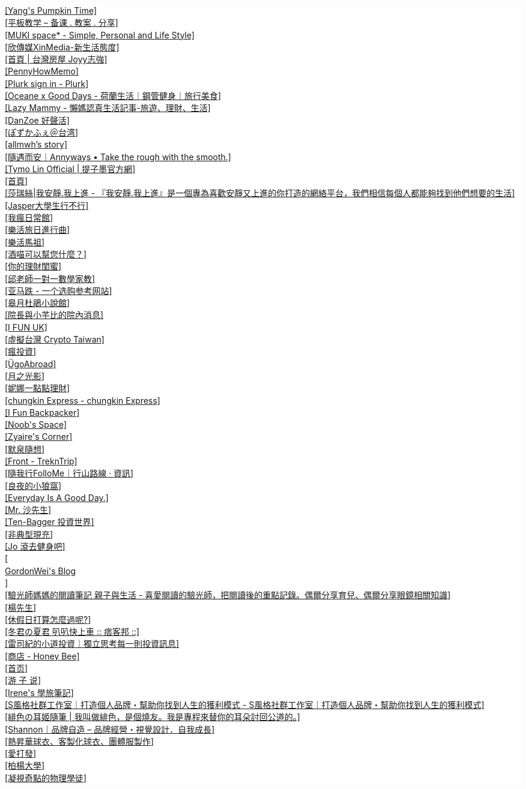 [\[Yang's Pumpkin Time\]](https://croatiayang.blogspot.com)  
[\[平板教学 – 备课 . 教案 . 分享\]](https://pingbanjiaoxue.com)  
[\[MUKI space\* - Simple, Personal and Life Style\]](https://muki.tw)  
[\[欣傳媒XinMedia-新生活態度\]](https://solomo.xinmedia.com)  
[\[首頁 \| 台灣房屋 Joyy志強\]](https://broker.joyymkt.com)  
[\[PennyHowMemo\]](https://pennyhowmemo.blogspot.com)  
[\[Plurk sign in - Plurk\]](https://paste.plurk.com)  
[\[Oceane x Good Days - 荷蘭生活｜鋼管健身｜旅行美食\]](https://oceangds.com)  
[\[Lazy Mammy - 懶媽認真生活記事-旅遊、理財、生活\]](https://lazymammy.com)  
[\[DanZoe 好聲活\]](https://danzoesoundlife.com)  
[\[ぽずかふぇ＠台湾\]](https://gegegegensan.com)  
[\[allmwh’s story\]](https://allmwh.org)  
[\[隨遇而安｜Annyways • Take the rough with the smooth.\]](https://annyways.com)  
[\[Tymo Lin Official \| 提子墨官方網\]](https://www.tymolin.com)  
[\[首頁\]](https://theoklmlab.com)  
[\[莎瑞絲\|我安靜.我上進 - 『我安靜.我上進』是一個專為喜歡安靜又上進的你打造的網絡平台，我們相信每個人都能夠找到他們想要的生活\]](https://cerys.co)  
[\[Jasper大學生行不行\]](https://www.jaspercom.com)  
[\[我瘋日常館\]](https://ifundailyhall.com)  
[\[樂活旅日進行曲\]](https://www.lohasjapanmarch.com)  
[\[樂活馬祖\]](https://www.lohasmatsu.com)  
[\[酒喵可以幫您什麼？\]](https://journeystory.biz)  
[\[你的理財閨蜜\]](https://www.manage-money.com)  
[\[邱老師一對一數學家教\]](https://iaminvestonline.com)  
[\[亚马跌 - 一个选购参考网站\]](https://www.ymdie.com)  
[\[皋月杜鵑小說館\]](https://www.mayazalea.com)  
[\[院長與小芊比的院內消息\]](https://ianwu.tw)  
[\[I FUN UK\]](https://www.ifunuk.com)  
[\[虛擬台灣 Crypto Taiwan\]](https://crypto-twpro.com)  
[\[瘋投資\]](https://bitcoinmale.com)  
[\[ÜgoAbroad\]](https://ugoabroad.com)  
[\[月之光影\]](https://jseesaw.writeas.com)  
[\[妮娜一點點理財\]](https://ninaishare.com)  
[\[chungkin Express - chungkin Express\]](https://ckxpress.com)  
[\[I Fun Backpacker\]](https://ifunbackpacker.com)  
[\[Noob's Space\]](https://noob.tw)  
[\[Zyaire's Corner\]](https://www.zyairescorner.com)  
[\[默泉隨想\]](https://silent-spring.blogspot.com)  
[\[Front - TreknTrip\]](http://trekntrip.info)  
[\[隨我行FolloMe｜行山路線 ‧ 資訊\]](https://follo3me.com)  
[\[良夜的小狼窩\]](https://vampraths.blogspot.com)  
[\[Everyday Is A Good Day.\]](https://twpioneer.blogspot.com)  
[\[Mr. 沙先生\]](https://shazi.info)  
[\[Ten-Bagger 投資世界\]](https://ten-bagger-hk.blogspot.com)  
[\[非典型現充\]](https://ylmthj.blogspot.com)  
[\[Jo 滾去健身吧\]](https://jo-fitness.com)  
[\[  
GordonWei's Blog  
\]](https://web.kmp.tw)  
[\[驗光師媽媽的閱讀筆記 親子與生活 - 喜愛閱讀的驗光師，把閱讀後的重點記錄。偶爾分享育兒、偶爾分享眼鏡相關知識\]](https://emomread.com)  
[\[楊先生\]](https://www.john168.com)  
[\[休假日打算怎麼過呢?\]](https://www.annlikessharing.com)  
[\[冬君の夏君 叭叭快上車 :: 痞客邦 ::\]](https://victoria1072930.pixnet.net)  
[\[雷司紀的小道投資｜獨立思考每一則投資訊息\]](https://rayskyinvest.com)  
[\[商店 - Honey Bee\]](https://sweetbee.tw)  
[\[首页\]](https://www.qwyw.org)  
[\[游 子 说\]](https://www.msian-in-sg.com)  
[\[Irene's 學旅筆記\]](https://imirene.co)  
[\[S風格社群工作室｜打造個人品牌・幫助你找到人生的獲利模式 - S風格社群工作室｜打造個人品牌・幫助你找到人生的獲利模式\]](https://s-style-cycle.com)  
[\[緋色の耳姬隨筆 \| 我叫做緋色，是個燒友。我是專程來替你的耳朵討回公道的。\]](https://hishoku.me)  
[\[Shannon｜品牌自造 – 品牌經營・視覺設計．自我成長\]](https://shannonwu.co)  
[\[熱昇華球衣、客製化球衣、團體服製作\]](https://an-hsienlife.com)  
[\[愛打發\]](https://ida-fa.com)  
[\[柏楊大學\]](https://www.boyangu.com)  
[\[凝視奇點的物理學徒\]](https://www.physics2045.blog)  